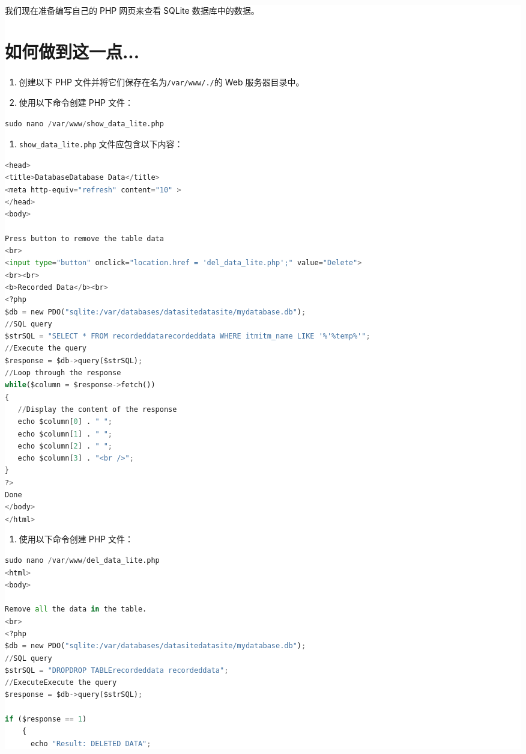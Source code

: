 我们现在准备编写自己的 PHP 网页来查看 SQLite 数据库中的数据。

# 如何做到这一点...

1.  创建以下 PHP 文件并将它们保存在名为`/var/www/./`的 Web 服务器目录中。

1.  使用以下命令创建 PHP 文件：

```py
sudo nano /var/www/show_data_lite.php

```

1.  `show_data_lite.php` 文件应包含以下内容：

```py
<head> 
<title>DatabaseDatabase Data</title> 
<meta http-equiv="refresh" content="10" > 
</head> 
<body> 

Press button to remove the table data 
<br> 
<input type="button" onclick="location.href = 'del_data_lite.php';" value="Delete"> 
<br><br> 
<b>Recorded Data</b><br> 
<?php 
$db = new PDO("sqlite:/var/databases/datasitedatasite/mydatabase.db"); 
//SQL query 
$strSQL = "SELECT * FROM recordeddatarecordeddata WHERE itmitm_name LIKE '%'%temp%'"; 
//Execute the query 
$response = $db->query($strSQL); 
//Loop through the response 
while($column = $response->fetch()) 
{ 
   //Display the content of the response 
   echo $column[0] . " "; 
   echo $column[1] . " "; 
   echo $column[2] . " "; 
   echo $column[3] . "<br />"; 
} 
?> 
Done 
</body> 
</html>
```

1.  使用以下命令创建 PHP 文件：

```py
sudo nano /var/www/del_data_lite.php
<html>
<body>

Remove all the data in the table.
<br>
<?php
$db = new PDO("sqlite:/var/databases/datasitedatasite/mydatabase.db");
//SQL query
$strSQL = "DROPDROP TABLErecordeddata recordeddata";
//ExecuteExecute the query
$response = $db->query($strSQL);

if ($response == 1)
    {
      echo "Result: DELETED DATA";
```
